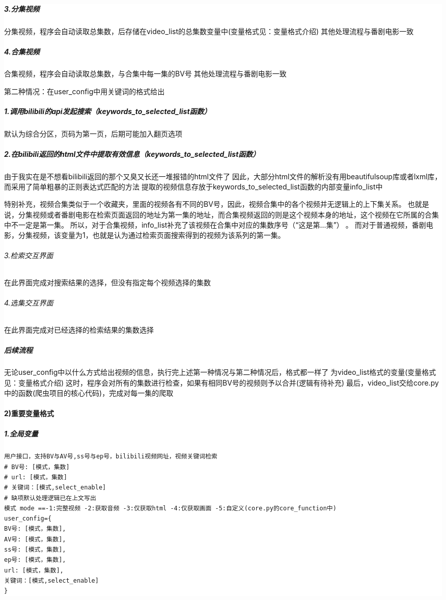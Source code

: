 ##### 3.分集视频
分集视频，程序会自动读取总集数，后存储在video_list的总集数变量中(变量格式见：变量格式介绍)
其他处理流程与番剧电影一致

##### 4.合集视频
合集视频，程序会自动读取总集数，与合集中每一集的BV号
其他处理流程与番剧电影一致

第二种情况：在user_config中用关键词的格式给出
##### 1.调用bilibili的api发起搜索（keywords_to_selected_list函数）
默认为综合分区，页码为第一页，后期可能加入翻页选项
##### 2.在bilibili返回的html文件中提取有效信息（keywords_to_selected_list函数）
<p>
由于我实在是不想看bilibili返回的那个又臭又长还一堆报错的html文件了
因此，大部分html文件的解析没有用beautifulsoup库或者lxml库，而采用了简单粗暴的正则表达式匹配的方法
提取的视频信息存放于keywords_to_selected_list函数的内部变量info_list中
</p>
<p>
特别补充，视频合集类似于一个收藏夹，里面的视频各有不同的BV号，因此，视频合集中的各个视频并无逻辑上的上下集关系。
也就是说，分集视频或者番剧电影在检索页面返回的地址为第一集的地址，而合集视频返回的则是这个视频本身的地址，这个视频在它所属的合集中不一定是第一集。
所以，对于合集视频，info_list补充了该视频在合集中对应的集数序号（“这是第...集”） 。
而对于普通视频，番剧电影，分集视频，该变量为1，也就是认为通过检索页面搜索得到的视频为该系列的第一集。
</p>

###### 3.检索交互界面
在此界面完成对搜索结果的选择，但没有指定每个视频选择的集数
###### 4.选集交互界面
在此界面完成对已经选择的检索结果的集数选择

##### 后续流程
无论user_config中以什么方式给出视频的信息，执行完上述第一种情况与第二种情况后，格式都一样了
为video_list格式的变量(变量格式见：变量格式介绍)
这时，程序会对所有的集数进行检查，如果有相同BV号的视频则予以合并(逻辑有待补充)
最后，video_list交给core.py中的函数(爬虫项目的核心代码)，完成对每一集的爬取

#### 2)重要变量格式
##### 1.全局变量

    用户接口，支持BV与AV号,ss号与ep号，bilibili视频网址，视频关键词检索
    # BV号: [模式，集数]
    # url: [模式，集数]
    # 关键词：[模式,select_enable]
    # 缺项默认处理逻辑已在上文写出
    模式 mode ==-1:完整视频 -2:获取音频 -3:仅获取html -4:仅获取画面 -5:自定义(core.py的core_function中)
    user_config={
    BV号: [模式，集数],
    AV号: [模式，集数],
    ss号: [模式，集数],
    ep号: [模式，集数],
    url: [模式，集数],
    关键词：[模式,select_enable]
    }
